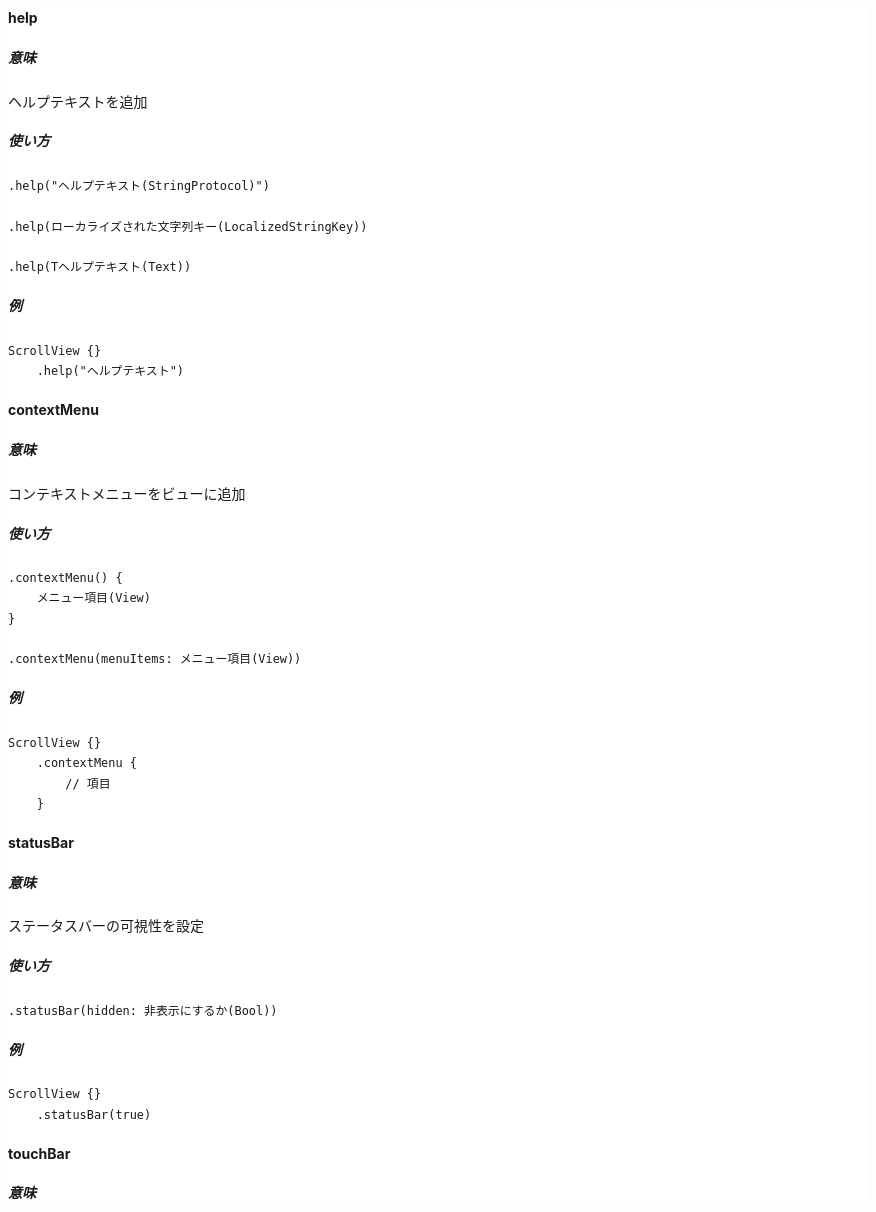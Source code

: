 #### help

##### 意味

ヘルプテキストを追加

##### 使い方

    .help("ヘルプテキスト(StringProtocol)")

    .help(ローカライズされた文字列キー(LocalizedStringKey))

    .help(Tヘルプテキスト(Text))

##### 例

    ScrollView {}
        .help("ヘルプテキスト")

#### contextMenu

##### 意味

コンテキストメニューをビューに追加

##### 使い方

    .contextMenu() {
        メニュー項目(View)
    }

    .contextMenu(menuItems: メニュー項目(View))

##### 例

    ScrollView {}
        .contextMenu {
            // 項目
        }

#### statusBar

##### 意味

ステータスバーの可視性を設定

##### 使い方

    .statusBar(hidden: 非表示にするか(Bool))

##### 例

    ScrollView {}
        .statusBar(true)

#### touchBar

##### 意味
